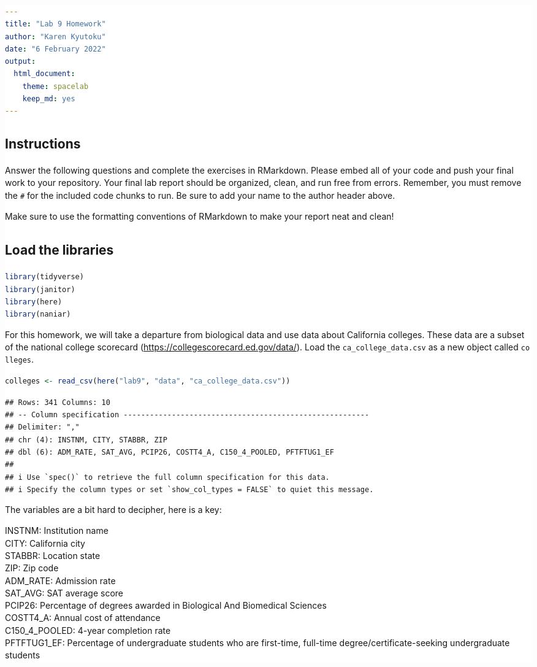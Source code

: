 ```yaml
---
title: "Lab 9 Homework"
author: "Karen Kyutoku"
date: "6 February 2022"
output:
  html_document: 
    theme: spacelab
    keep_md: yes
---
```




## Instructions
Answer the following questions and complete the exercises in RMarkdown. Please embed all of your code and push your final work to your repository. Your final lab report should be organized, clean, and run free from errors. Remember, you must remove the `#` for the included code chunks to run. Be sure to add your name to the author header above.  

Make sure to use the formatting conventions of RMarkdown to make your report neat and clean!  

## Load the libraries

```r
library(tidyverse)
library(janitor)
library(here)
library(naniar)
```

For this homework, we will take a departure from biological data and use data about California colleges. These data are a subset of the national college scorecard (https://collegescorecard.ed.gov/data/). Load the `ca_college_data.csv` as a new object called `colleges`.

```r
colleges <- read_csv(here("lab9", "data", "ca_college_data.csv"))
```

```
## Rows: 341 Columns: 10
## -- Column specification --------------------------------------------------------
## Delimiter: ","
## chr (4): INSTNM, CITY, STABBR, ZIP
## dbl (6): ADM_RATE, SAT_AVG, PCIP26, COSTT4_A, C150_4_POOLED, PFTFTUG1_EF
## 
## i Use `spec()` to retrieve the full column specification for this data.
## i Specify the column types or set `show_col_types = FALSE` to quiet this message.
```

The variables are a bit hard to decipher, here is a key:  

INSTNM: Institution name  
CITY: California city  
STABBR: Location state  
ZIP: Zip code  
ADM_RATE: Admission rate  
SAT_AVG: SAT average score  
PCIP26: Percentage of degrees awarded in Biological And Biomedical Sciences  
COSTT4_A: Annual cost of attendance  
C150_4_POOLED: 4-year completion rate  
PFTFTUG1_EF: Percentage of undergraduate students who are first-time, full-time degree/certificate-seeking undergraduate students  
